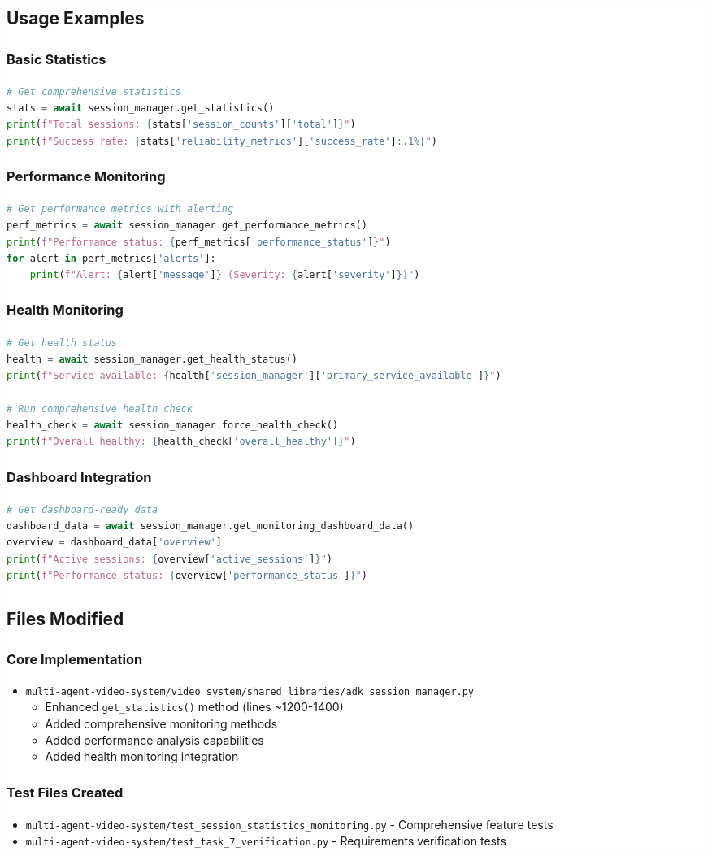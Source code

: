## Usage Examples

### Basic Statistics
```python
# Get comprehensive statistics
stats = await session_manager.get_statistics()
print(f"Total sessions: {stats['session_counts']['total']}")
print(f"Success rate: {stats['reliability_metrics']['success_rate']:.1%}")
```

### Performance Monitoring
```python
# Get performance metrics with alerting
perf_metrics = await session_manager.get_performance_metrics()
print(f"Performance status: {perf_metrics['performance_status']}")
for alert in perf_metrics['alerts']:
    print(f"Alert: {alert['message']} (Severity: {alert['severity']})")
```

### Health Monitoring
```python
# Get health status
health = await session_manager.get_health_status()
print(f"Service available: {health['session_manager']['primary_service_available']}")

# Run comprehensive health check
health_check = await session_manager.force_health_check()
print(f"Overall healthy: {health_check['overall_healthy']}")
```

### Dashboard Integration
```python
# Get dashboard-ready data
dashboard_data = await session_manager.get_monitoring_dashboard_data()
overview = dashboard_data['overview']
print(f"Active sessions: {overview['active_sessions']}")
print(f"Performance status: {overview['performance_status']}")
```

## Files Modified

### Core Implementation
- `multi-agent-video-system/video_system/shared_libraries/adk_session_manager.py`
  - Enhanced `get_statistics()` method (lines ~1200-1400)
  - Added comprehensive monitoring methods
  - Added performance analysis capabilities
  - Added health monitoring integration

### Test Files Created
- `multi-agent-video-system/test_session_statistics_monitoring.py` - Comprehensive feature tests
- `multi-agent-video-system/test_task_7_verification.py` - Requirements verification tests
